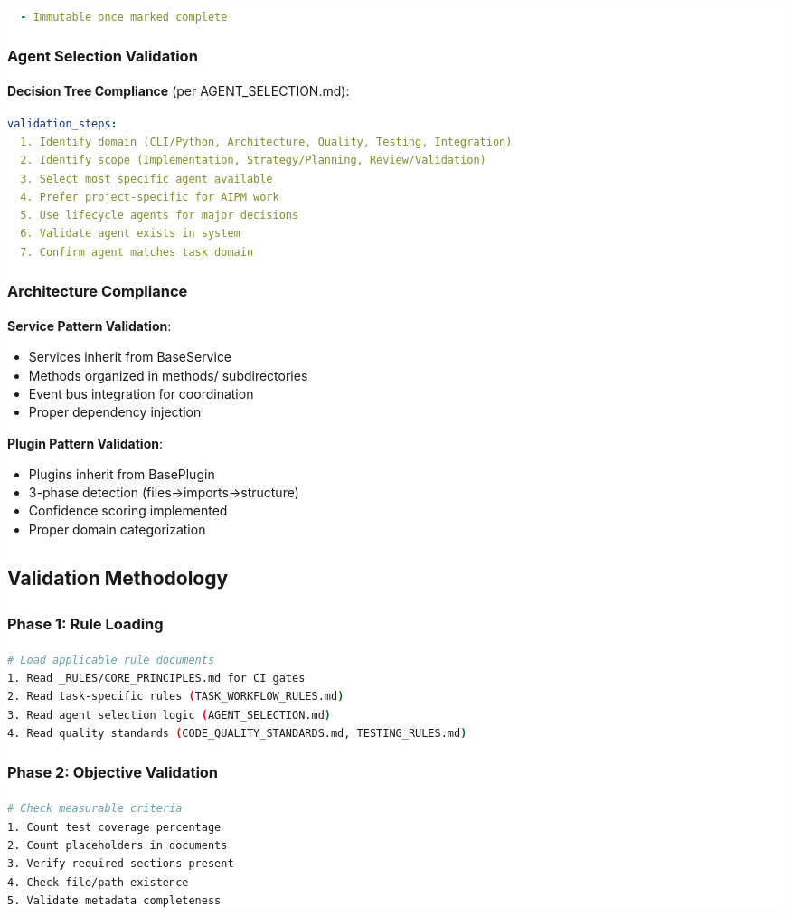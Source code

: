 ```yaml
  - Immutable once marked complete
```

### Agent Selection Validation

**Decision Tree Compliance** (per AGENT_SELECTION.md):
```yaml
validation_steps:
  1. Identify domain (CLI/Python, Architecture, Quality, Testing, Integration)
  2. Identify scope (Implementation, Strategy/Planning, Review/Validation)
  3. Select most specific agent available
  4. Prefer project-specific for AIPM work
  5. Use lifecycle agents for major decisions
  6. Validate agent exists in system
  7. Confirm agent matches task domain
```

### Architecture Compliance

**Service Pattern Validation**:
- Services inherit from BaseService
- Methods organized in methods/ subdirectories
- Event bus integration for coordination
- Proper dependency injection

**Plugin Pattern Validation**:
- Plugins inherit from BasePlugin
- 3-phase detection (files→imports→structure)
- Confidence scoring implemented
- Proper domain categorization

## Validation Methodology

### Phase 1: Rule Loading
```bash
# Load applicable rule documents
1. Read _RULES/CORE_PRINCIPLES.md for CI gates
2. Read task-specific rules (TASK_WORKFLOW_RULES.md)
3. Read agent selection logic (AGENT_SELECTION.md)
4. Read quality standards (CODE_QUALITY_STANDARDS.md, TESTING_RULES.md)
```

### Phase 2: Objective Validation
```bash
# Check measurable criteria
1. Count test coverage percentage
2. Count placeholders in documents
3. Verify required sections present
4. Check file/path existence
5. Validate metadata completeness
```

